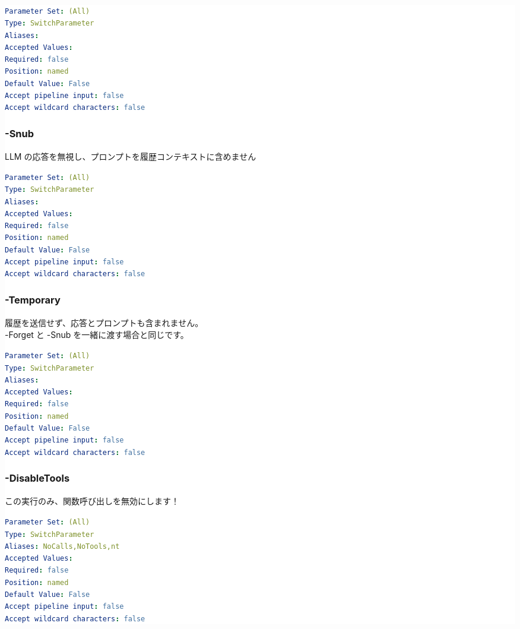 ```yml
Parameter Set: (All)
Type: SwitchParameter
Aliases: 
Accepted Values: 
Required: false
Position: named
Default Value: False
Accept pipeline input: false
Accept wildcard characters: false
```

### -Snub
LLM の応答を無視し、プロンプトを履歴コンテキストに含めません

```yml
Parameter Set: (All)
Type: SwitchParameter
Aliases: 
Accepted Values: 
Required: false
Position: named
Default Value: False
Accept pipeline input: false
Accept wildcard characters: false
```

### -Temporary
履歴を送信せず、応答とプロンプトも含まれません。  
-Forget と -Snub を一緒に渡す場合と同じです。

```yml
Parameter Set: (All)
Type: SwitchParameter
Aliases: 
Accepted Values: 
Required: false
Position: named
Default Value: False
Accept pipeline input: false
Accept wildcard characters: false
```

### -DisableTools
この実行のみ、関数呼び出しを無効にします！

```yml
Parameter Set: (All)
Type: SwitchParameter
Aliases: NoCalls,NoTools,nt
Accepted Values: 
Required: false
Position: named
Default Value: False
Accept pipeline input: false
Accept wildcard characters: false
```
